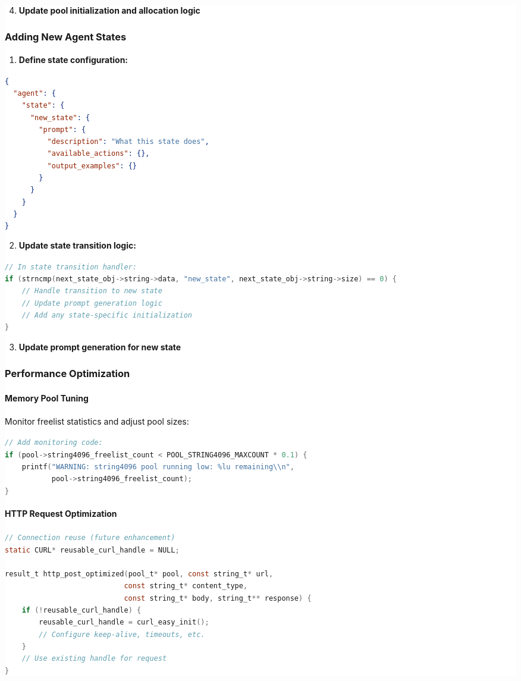 4. **Update pool initialization and allocation logic**

### Adding New Agent States

1. **Define state configuration:**

```json
{
  "agent": {
    "state": {
      "new_state": {
        "prompt": {
          "description": "What this state does",
          "available_actions": {},
          "output_examples": {}
        }
      }
    }
  }
}
```

2. **Update state transition logic:**

```c
// In state transition handler:
if (strncmp(next_state_obj->string->data, "new_state", next_state_obj->string->size) == 0) {
    // Handle transition to new state
    // Update prompt generation logic
    // Add any state-specific initialization
}
```

3. **Update prompt generation for new state**

### Performance Optimization

#### Memory Pool Tuning

Monitor freelist statistics and adjust pool sizes:

```c
// Add monitoring code:
if (pool->string4096_freelist_count < POOL_STRING4096_MAXCOUNT * 0.1) {
    printf("WARNING: string4096 pool running low: %lu remaining\\n", 
           pool->string4096_freelist_count);
}
```

#### HTTP Request Optimization

```c
// Connection reuse (future enhancement)
static CURL* reusable_curl_handle = NULL;

result_t http_post_optimized(pool_t* pool, const string_t* url, 
                            const string_t* content_type,
                            const string_t* body, string_t** response) {
    if (!reusable_curl_handle) {
        reusable_curl_handle = curl_easy_init();
        // Configure keep-alive, timeouts, etc.
    }
    // Use existing handle for request
}
```
